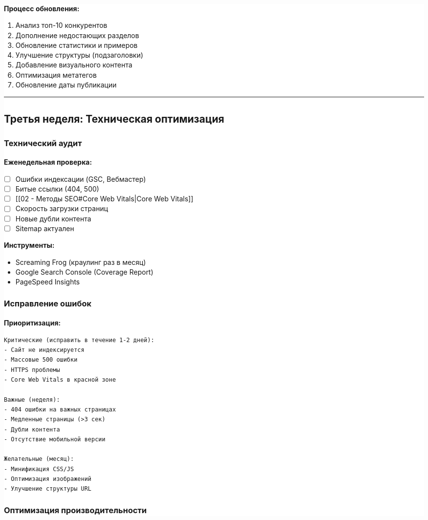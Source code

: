 **Процесс обновления:**
1. Анализ топ-10 конкурентов
2. Дополнение недостающих разделов
3. Обновление статистики и примеров
4. Улучшение структуры (подзаголовки)
5. Добавление визуального контента
6. Оптимизация метатегов
7. Обновление даты публикации

---

## Третья неделя: Техническая оптимизация

### Технический аудит

**Еженедельная проверка:**
- [ ] Ошибки индексации (GSC, Вебмастер)
- [ ] Битые ссылки (404, 500)
- [ ] [[02 - Методы SEO#Core Web Vitals|Core Web Vitals]]
- [ ] Скорость загрузки страниц
- [ ] Новые дубли контента
- [ ] Sitemap актуален

**Инструменты:**
- Screaming Frog (краулинг раз в месяц)
- Google Search Console (Coverage Report)
- PageSpeed Insights

### Исправление ошибок

**Приоритизация:**
```
Критические (исправить в течение 1-2 дней):
- Сайт не индексируется
- Массовые 500 ошибки
- HTTPS проблемы
- Core Web Vitals в красной зоне

Важные (неделя):
- 404 ошибки на важных страницах
- Медленные страницы (>3 сек)
- Дубли контента
- Отсутствие мобильной версии

Желательные (месяц):
- Минификация CSS/JS
- Оптимизация изображений
- Улучшение структуры URL
```

### Оптимизация производительности
